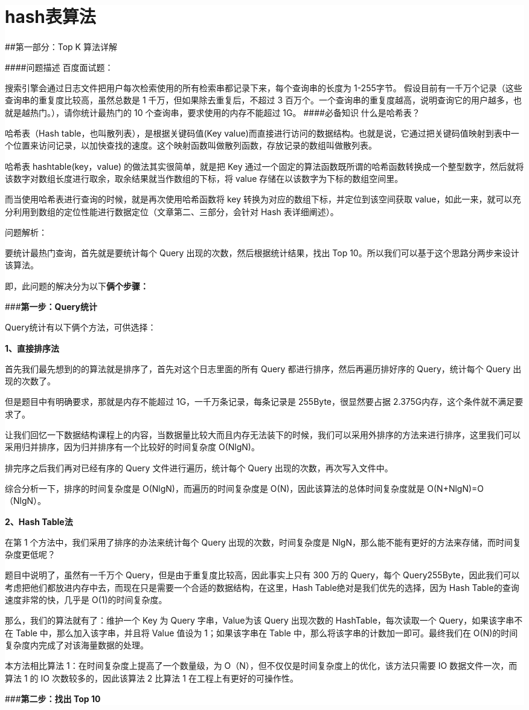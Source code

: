 
# hash表算法

##第一部分：Top K 算法详解

####问题描述
百度面试题：

搜索引擎会通过日志文件把用户每次检索使用的所有检索串都记录下来，每个查询串的长度为 1-255字节。
假设目前有一千万个记录（这些查询串的重复度比较高，虽然总数是 1 千万，但如果除去重复后，不超过 3 百万个。一个查询串的重复度越高，说明查询它的用户越多，也就是越热门。），请你统计最热门的 10 个查询串，要求使用的内存不能超过 1G。
####必备知识
什么是哈希表？

哈希表（Hash table，也叫散列表），是根据关键码值(Key value)而直接进行访问的数据结构。也就是说，它通过把关键码值映射到表中一个位置来访问记录，以加快查找的速度。这个映射函数叫做散列函数，存放记录的数组叫做散列表。

哈希表 hashtable(key，value) 的做法其实很简单，就是把 Key 通过一个固定的算法函数既所谓的哈希函数转换成一个整型数字，然后就将该数字对数组长度进行取余，取余结果就当作数组的下标，将 value 存储在以该数字为下标的数组空间里。

而当使用哈希表进行查询的时候，就是再次使用哈希函数将 key 转换为对应的数组下标，并定位到该空间获取 value，如此一来，就可以充分利用到数组的定位性能进行数据定位（文章第二、三部分，会针对 Hash 表详细阐述）。

问题解析：

要统计最热门查询，首先就是要统计每个 Query 出现的次数，然后根据统计结果，找出 Top 10。所以我们可以基于这个思路分两步来设计该算法。

 即，此问题的解决分为以下**俩个步骤：**

###**第一步：Query统计**


Query统计有以下俩个方法，可供选择：

**1、直接排序法**

首先我们最先想到的的算法就是排序了，首先对这个日志里面的所有 Query 都进行排序，然后再遍历排好序的 Query，统计每个 Query 出现的次数了。

但是题目中有明确要求，那就是内存不能超过 1G，一千万条记录，每条记录是 255Byte，很显然要占据 2.375G内存，这个条件就不满足要求了。

让我们回忆一下数据结构课程上的内容，当数据量比较大而且内存无法装下的时候，我们可以采用外排序的方法来进行排序，这里我们可以采用归并排序，因为归并排序有一个比较好的时间复杂度 O(NlgN)。

排完序之后我们再对已经有序的 Query 文件进行遍历，统计每个 Query 出现的次数，再次写入文件中。

综合分析一下，排序的时间复杂度是 O(NlgN)，而遍历的时间复杂度是 O(N)，因此该算法的总体时间复杂度就是 O(N+NlgN)=O（NlgN）。

**2、Hash Table法**

在第 1 个方法中，我们采用了排序的办法来统计每个 Query 出现的次数，时间复杂度是 NlgN，那么能不能有更好的方法来存储，而时间复杂度更低呢？

题目中说明了，虽然有一千万个 Query，但是由于重复度比较高，因此事实上只有 300 万的 Query，每个 Query255Byte，因此我们可以考虑把他们都放进内存中去，而现在只是需要一个合适的数据结构，在这里，Hash Table绝对是我们优先的选择，因为 Hash Table的查询速度非常的快，几乎是 O(1)的时间复杂度。

那么，我们的算法就有了：维护一个 Key 为 Query 字串，Value为该 Query 出现次数的 HashTable，每次读取一个 Query，如果该字串不在 Table 中，那么加入该字串，并且将 Value 值设为 1；如果该字串在 Table 中，那么将该字串的计数加一即可。最终我们在 O(N)的时间复杂度内完成了对该海量数据的处理。

本方法相比算法 1：在时间复杂度上提高了一个数量级，为 O（N），但不仅仅是时间复杂度上的优化，该方法只需要 IO 数据文件一次，而算法 1 的 IO 次数较多的，因此该算法 2 比算法 1 在工程上有更好的可操作性。

###**第二步：找出 Top 10**
